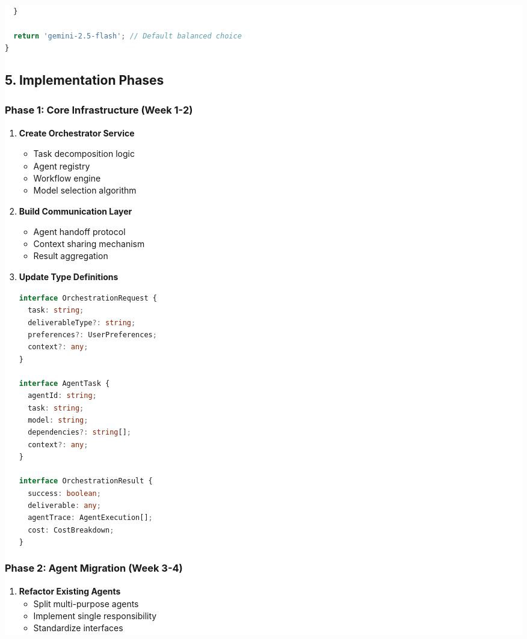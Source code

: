 ```typescript
  }
  
  return 'gemini-2.5-flash'; // Default balanced choice
}
```

## 5. Implementation Phases

### Phase 1: Core Infrastructure (Week 1-2)

1. **Create Orchestrator Service**
   - Task decomposition logic
   - Agent registry
   - Workflow engine
   - Model selection algorithm

2. **Build Communication Layer**
   - Agent handoff protocol
   - Context sharing mechanism
   - Result aggregation

3. **Update Type Definitions**
   ```typescript
   interface OrchestrationRequest {
     task: string;
     deliverableType?: string;
     preferences?: UserPreferences;
     context?: any;
   }
   
   interface AgentTask {
     agentId: string;
     task: string;
     model: string;
     dependencies?: string[];
     context?: any;
   }
   
   interface OrchestrationResult {
     success: boolean;
     deliverable: any;
     agentTrace: AgentExecution[];
     cost: CostBreakdown;
   }
   ```

### Phase 2: Agent Migration (Week 3-4)

1. **Refactor Existing Agents**
   - Split multi-purpose agents
   - Implement single responsibility
   - Standardize interfaces
